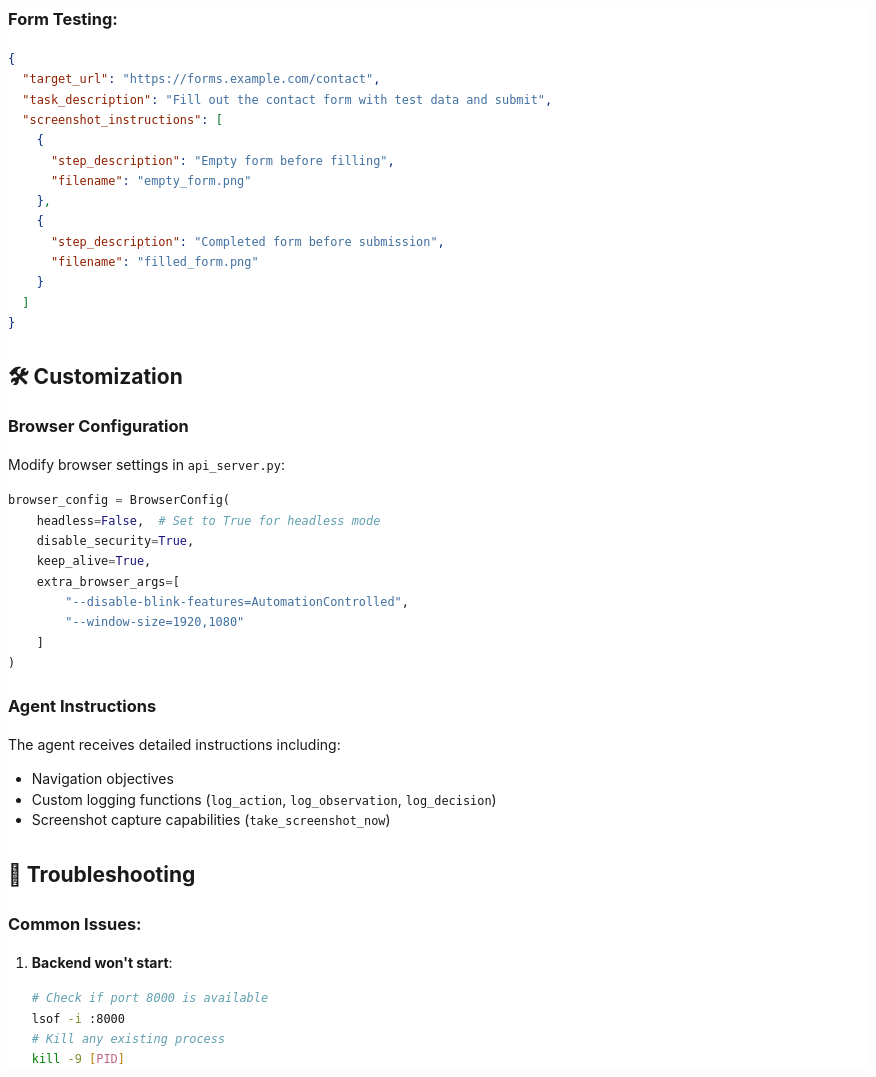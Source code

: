 
### **Form Testing**:
```json
{
  "target_url": "https://forms.example.com/contact",
  "task_description": "Fill out the contact form with test data and submit",
  "screenshot_instructions": [
    {
      "step_description": "Empty form before filling",
      "filename": "empty_form.png"
    },
    {
      "step_description": "Completed form before submission",
      "filename": "filled_form.png"
    }
  ]
}
```

## 🛠️ **Customization**

### **Browser Configuration**
Modify browser settings in `api_server.py`:
```python
browser_config = BrowserConfig(
    headless=False,  # Set to True for headless mode
    disable_security=True,
    keep_alive=True,
    extra_browser_args=[
        "--disable-blink-features=AutomationControlled",
        "--window-size=1920,1080"
    ]
)
```

### **Agent Instructions**
The agent receives detailed instructions including:
- Navigation objectives
- Custom logging functions (`log_action`, `log_observation`, `log_decision`)
- Screenshot capture capabilities (`take_screenshot_now`)

## 🐛 **Troubleshooting**

### **Common Issues**:

1. **Backend won't start**:
   ```bash
   # Check if port 8000 is available
   lsof -i :8000
   # Kill any existing process
   kill -9 [PID]
   ```
